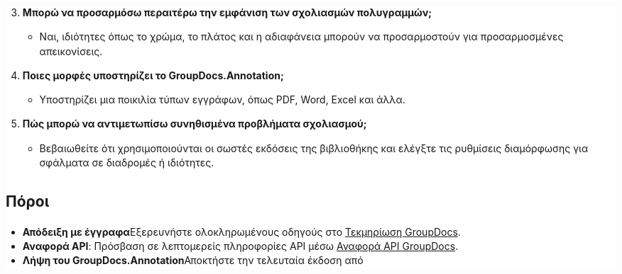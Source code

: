 3. **Μπορώ να προσαρμόσω περαιτέρω την εμφάνιση των σχολιασμών πολυγραμμών;**
   - Ναι, ιδιότητες όπως το χρώμα, το πλάτος και η αδιαφάνεια μπορούν να προσαρμοστούν για προσαρμοσμένες απεικονίσεις.

4. **Ποιες μορφές υποστηρίζει το GroupDocs.Annotation;**
   - Υποστηρίζει μια ποικιλία τύπων εγγράφων, όπως PDF, Word, Excel και άλλα.

5. **Πώς μπορώ να αντιμετωπίσω συνηθισμένα προβλήματα σχολιασμού;**
   - Βεβαιωθείτε ότι χρησιμοποιούνται οι σωστές εκδόσεις της βιβλιοθήκης και ελέγξτε τις ρυθμίσεις διαμόρφωσης για σφάλματα σε διαδρομές ή ιδιότητες.

## Πόροι
- **Απόδειξη με έγγραφα**Εξερευνήστε ολοκληρωμένους οδηγούς στο [Τεκμηρίωση GroupDocs](https://docs.groupdocs.com/annotation/java/).
- **Αναφορά API**: Πρόσβαση σε λεπτομερείς πληροφορίες API μέσω [Αναφορά API GroupDocs](https://reference.groupdocs.com/annotation/java/).
- **Λήψη του GroupDocs.Annotation**Αποκτήστε την τελευταία έκδοση από
